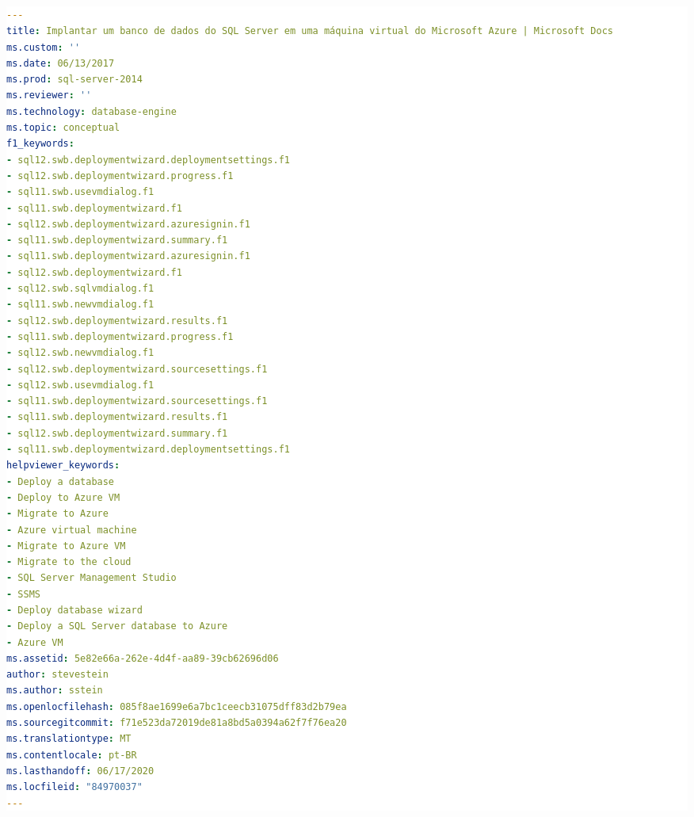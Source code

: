 ```yaml
---
title: Implantar um banco de dados do SQL Server em uma máquina virtual do Microsoft Azure | Microsoft Docs
ms.custom: ''
ms.date: 06/13/2017
ms.prod: sql-server-2014
ms.reviewer: ''
ms.technology: database-engine
ms.topic: conceptual
f1_keywords:
- sql12.swb.deploymentwizard.deploymentsettings.f1
- sql12.swb.deploymentwizard.progress.f1
- sql11.swb.usevmdialog.f1
- sql11.swb.deploymentwizard.f1
- sql12.swb.deploymentwizard.azuresignin.f1
- sql11.swb.deploymentwizard.summary.f1
- sql11.swb.deploymentwizard.azuresignin.f1
- sql12.swb.deploymentwizard.f1
- sql12.swb.sqlvmdialog.f1
- sql11.swb.newvmdialog.f1
- sql12.swb.deploymentwizard.results.f1
- sql11.swb.deploymentwizard.progress.f1
- sql12.swb.newvmdialog.f1
- sql12.swb.deploymentwizard.sourcesettings.f1
- sql12.swb.usevmdialog.f1
- sql11.swb.deploymentwizard.sourcesettings.f1
- sql11.swb.deploymentwizard.results.f1
- sql12.swb.deploymentwizard.summary.f1
- sql11.swb.deploymentwizard.deploymentsettings.f1
helpviewer_keywords:
- Deploy a database
- Deploy to Azure VM
- Migrate to Azure
- Azure virtual machine
- Migrate to Azure VM
- Migrate to the cloud
- SQL Server Management Studio
- SSMS
- Deploy database wizard
- Deploy a SQL Server database to Azure
- Azure VM
ms.assetid: 5e82e66a-262e-4d4f-aa89-39cb62696d06
author: stevestein
ms.author: sstein
ms.openlocfilehash: 085f8ae1699e6a7bc1ceecb31075dff83d2b79ea
ms.sourcegitcommit: f71e523da72019de81a8bd5a0394a62f7f76ea20
ms.translationtype: MT
ms.contentlocale: pt-BR
ms.lasthandoff: 06/17/2020
ms.locfileid: "84970037"
---
```
